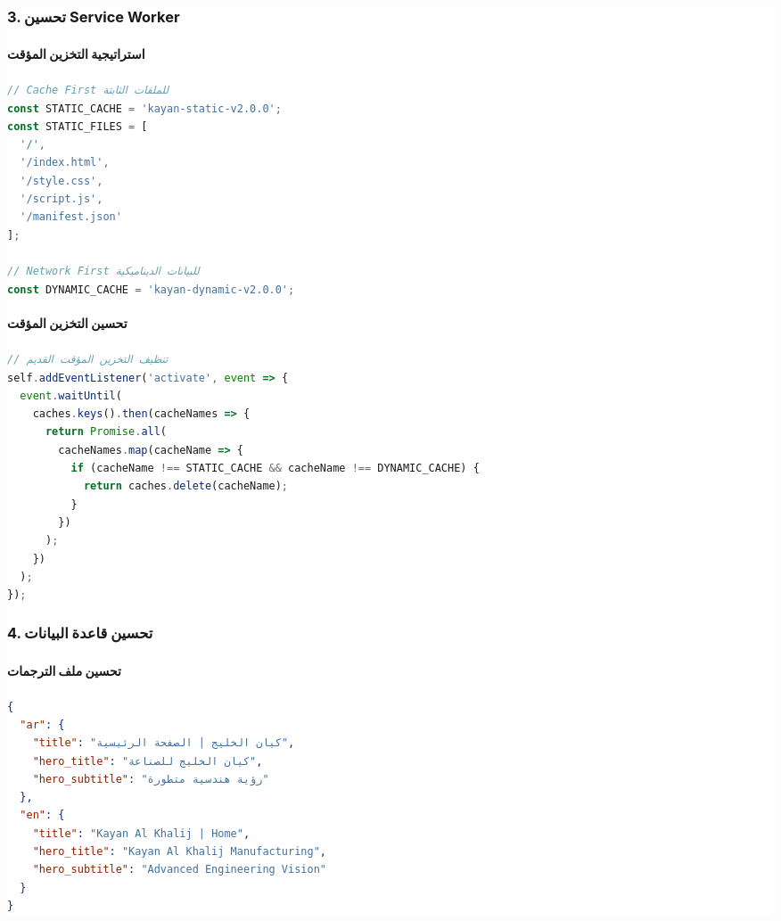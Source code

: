 ### 3. تحسين Service Worker

#### استراتيجية التخزين المؤقت
```javascript
// Cache First للملفات الثابتة
const STATIC_CACHE = 'kayan-static-v2.0.0';
const STATIC_FILES = [
  '/',
  '/index.html',
  '/style.css',
  '/script.js',
  '/manifest.json'
];

// Network First للبيانات الديناميكية
const DYNAMIC_CACHE = 'kayan-dynamic-v2.0.0';
```

#### تحسين التخزين المؤقت
```javascript
// تنظيف التخزين المؤقت القديم
self.addEventListener('activate', event => {
  event.waitUntil(
    caches.keys().then(cacheNames => {
      return Promise.all(
        cacheNames.map(cacheName => {
          if (cacheName !== STATIC_CACHE && cacheName !== DYNAMIC_CACHE) {
            return caches.delete(cacheName);
          }
        })
      );
    })
  );
});
```

### 4. تحسين قاعدة البيانات

#### تحسين ملف الترجمات
```json
{
  "ar": {
    "title": "كيان الخليج | الصفحة الرئيسية",
    "hero_title": "كيان الخليج للصناعة",
    "hero_subtitle": "رؤية هندسية متطورة"
  },
  "en": {
    "title": "Kayan Al Khalij | Home",
    "hero_title": "Kayan Al Khalij Manufacturing",
    "hero_subtitle": "Advanced Engineering Vision"
  }
}
```
